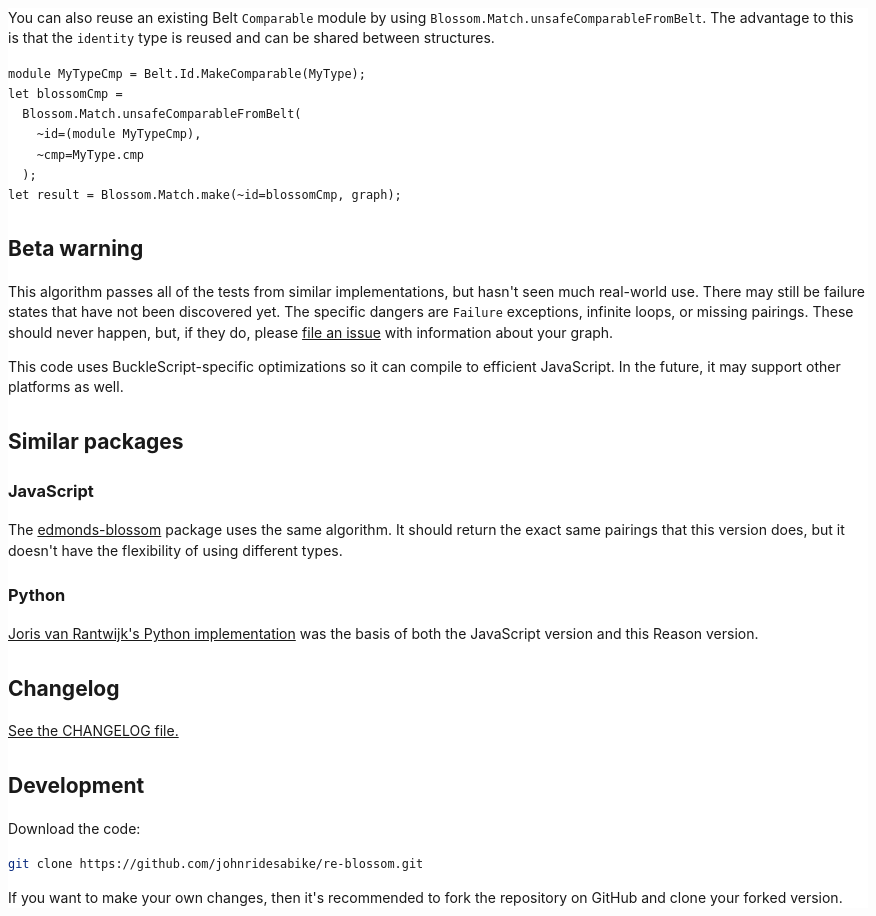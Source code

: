 You can also reuse an existing Belt `Comparable` module by using
`Blossom.Match.unsafeComparableFromBelt`. The advantage to this is that the
`identity` type is reused and can be shared between structures.

```reason
module MyTypeCmp = Belt.Id.MakeComparable(MyType);
let blossomCmp =
  Blossom.Match.unsafeComparableFromBelt(
    ~id=(module MyTypeCmp),
    ~cmp=MyType.cmp
  );
let result = Blossom.Match.make(~id=blossomCmp, graph);
```

## Beta warning

This algorithm passes all of the tests from similar implementations, but hasn't
seen much real-world use. There may still be failure states that have not been
discovered yet. The specific dangers are `Failure` exceptions, infinite loops,
or missing pairings. These should never happen, but, if they do, please
[file an issue](https://github.com/johnridesabike/re-blossom/issues) with
information about your graph.

This code uses BuckleScript-specific optimizations so it can compile to
efficient JavaScript. In the future, it may support other platforms as well.

## Similar packages

### JavaScript

The [edmonds-blossom](https://www.npmjs.com/package/edmonds-blossom)
package uses the same algorithm. It should return the exact same pairings that
this version does, but it doesn't have the flexibility of using different
types.

### Python

[Joris van Rantwijk's Python implementation](http://jorisvr.nl/article/maximum-matching)
was the basis of both the JavaScript version and this Reason version. 


## Changelog

[See the CHANGELOG file.](CHANGELOG.md)

## Development

Download the code:
```sh
git clone https://github.com/johnridesabike/re-blossom.git
```
If you want to make your own changes, then it's recommended to fork the
repository on GitHub and clone your forked version.
